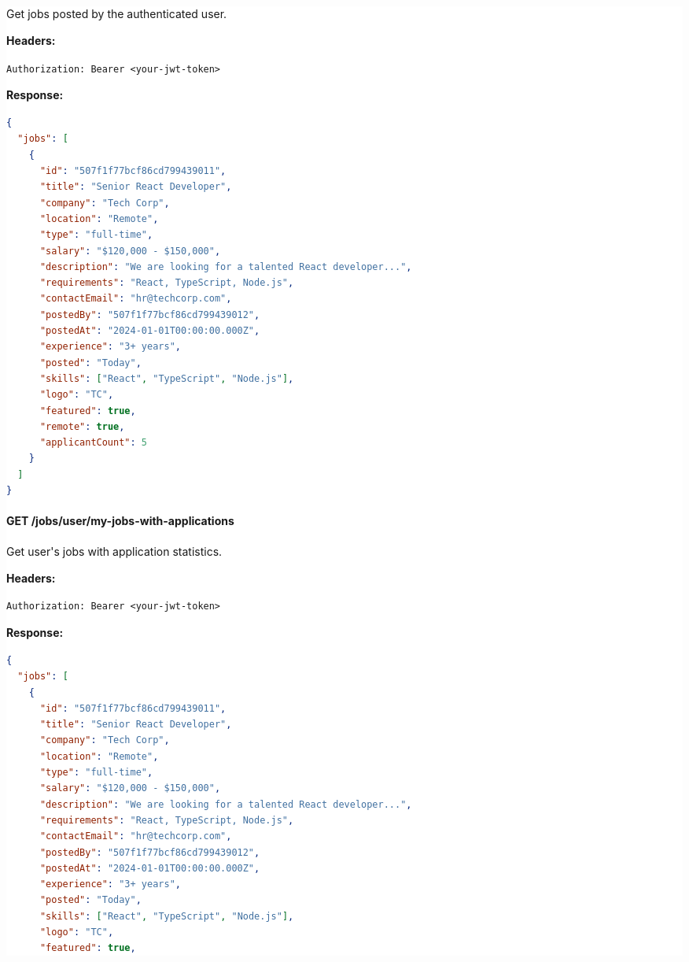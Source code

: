 Get jobs posted by the authenticated user.

**Headers:**

```
Authorization: Bearer <your-jwt-token>
```

**Response:**

```json
{
  "jobs": [
    {
      "id": "507f1f77bcf86cd799439011",
      "title": "Senior React Developer",
      "company": "Tech Corp",
      "location": "Remote",
      "type": "full-time",
      "salary": "$120,000 - $150,000",
      "description": "We are looking for a talented React developer...",
      "requirements": "React, TypeScript, Node.js",
      "contactEmail": "hr@techcorp.com",
      "postedBy": "507f1f77bcf86cd799439012",
      "postedAt": "2024-01-01T00:00:00.000Z",
      "experience": "3+ years",
      "posted": "Today",
      "skills": ["React", "TypeScript", "Node.js"],
      "logo": "TC",
      "featured": true,
      "remote": true,
      "applicantCount": 5
    }
  ]
}
```

#### GET /jobs/user/my-jobs-with-applications

Get user's jobs with application statistics.

**Headers:**

```
Authorization: Bearer <your-jwt-token>
```

**Response:**

```json
{
  "jobs": [
    {
      "id": "507f1f77bcf86cd799439011",
      "title": "Senior React Developer",
      "company": "Tech Corp",
      "location": "Remote",
      "type": "full-time",
      "salary": "$120,000 - $150,000",
      "description": "We are looking for a talented React developer...",
      "requirements": "React, TypeScript, Node.js",
      "contactEmail": "hr@techcorp.com",
      "postedBy": "507f1f77bcf86cd799439012",
      "postedAt": "2024-01-01T00:00:00.000Z",
      "experience": "3+ years",
      "posted": "Today",
      "skills": ["React", "TypeScript", "Node.js"],
      "logo": "TC",
      "featured": true,
```